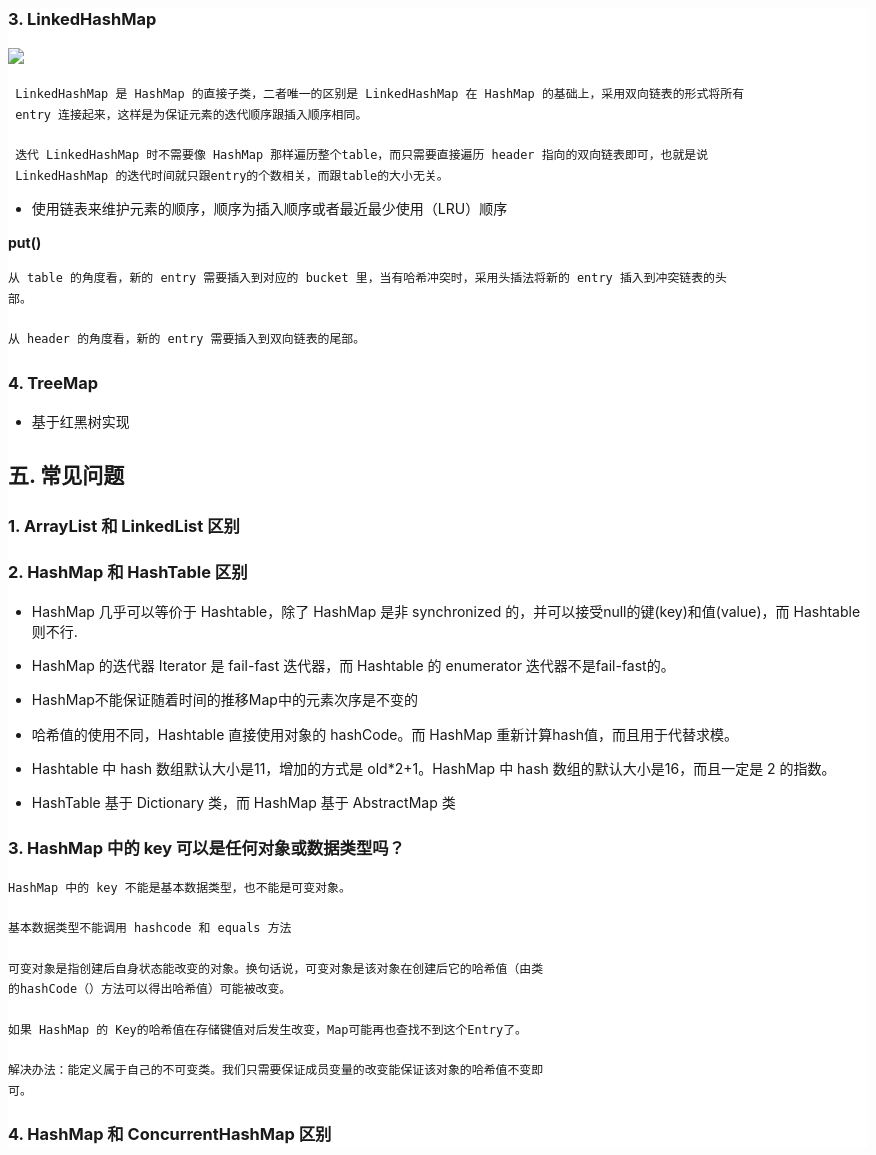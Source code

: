 
### 3. LinkedHashMap

![](https://img-blog.csdnimg.cn/20190314113100155.png?x-oss-process=image/watermark,type_ZmFuZ3poZW5naGVpdGk,shadow_10,text_aHR0cHM6Ly9ibG9nLmNzZG4ubmV0L2pvdXJuZXlfVHJpcGxlUA==,size_16,color_FFFFFF,t_70)

	 LinkedHashMap 是 HashMap 的直接子类，二者唯一的区别是 LinkedHashMap 在 HashMap 的基础上，采用双向链表的形式将所有 
	 entry 连接起来，这样是为保证元素的迭代顺序跟插入顺序相同。
	 
	 迭代 LinkedHashMap 时不需要像 HashMap 那样遍历整个table，而只需要直接遍历 header 指向的双向链表即可，也就是说
	 LinkedHashMap 的迭代时间就只跟entry的个数相关，而跟table的大小无关。
	 
- 使用链表来维护元素的顺序，顺序为插入顺序或者最近最少使用（LRU）顺序

**put()**

	从 table 的角度看，新的 entry 需要插入到对应的 bucket 里，当有哈希冲突时，采用头插法将新的 entry 插入到冲突链表的头
	部。
	
	从 header 的角度看，新的 entry 需要插入到双向链表的尾部。


### 4. TreeMap
- 基于红黑树实现

## 五. 常见问题

### 1. ArrayList 和 LinkedList 区别

### 2. HashMap 和 HashTable 区别
	
- HashMap 几乎可以等价于 Hashtable，除了 HashMap 是非 synchronized 的，并可以接受null的键(key)和值(value)，而 Hashtable 则不行.

- HashMap 的迭代器 Iterator 是 fail-fast 迭代器，而 Hashtable 的 enumerator 迭代器不是fail-fast的。

- HashMap不能保证随着时间的推移Map中的元素次序是不变的

- 哈希值的使用不同，Hashtable 直接使用对象的 hashCode。而 HashMap 重新计算hash值，而且用于代替求模。

- Hashtable 中 hash 数组默认大小是11，增加的方式是 old*2+1。HashMap 中 hash 数组的默认大小是16，而且一定是 2 的指数。

- HashTable 基于 Dictionary 类，而 HashMap 基于 AbstractMap 类

### 3. HashMap 中的 key 可以是任何对象或数据类型吗？
	HashMap 中的 key 不能是基本数据类型，也不能是可变对象。
	
	基本数据类型不能调用 hashcode 和 equals 方法
	
	可变对象是指创建后自身状态能改变的对象。换句话说，可变对象是该对象在创建后它的哈希值（由类
	的hashCode（）方法可以得出哈希值）可能被改变。
	
	如果 HashMap 的 Key的哈希值在存储键值对后发生改变，Map可能再也查找不到这个Entry了。
	
	解决办法：能定义属于自己的不可变类。我们只需要保证成员变量的改变能保证该对象的哈希值不变即
	可。
	
### 4. HashMap 和 ConcurrentHashMap 区别
